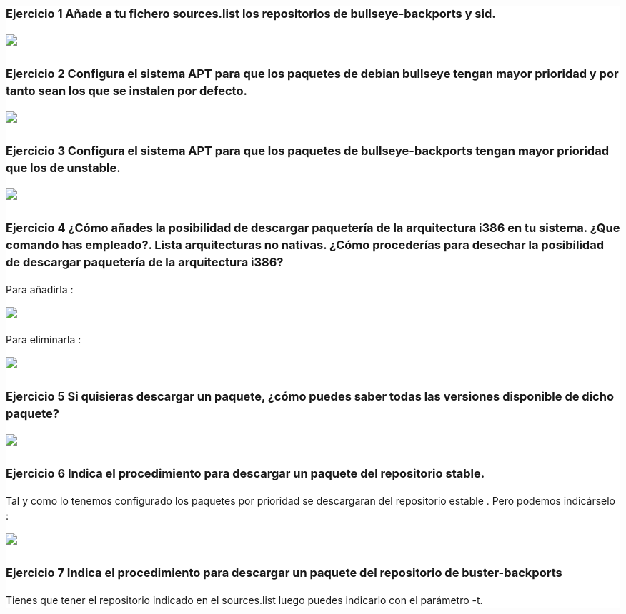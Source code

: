 ### Ejercicio 1 Añade a tu fichero sources.list los repositorios de bullseye-backports y sid.

![](../img/Aspose.Words.92111ab6-0138-481e-ad62-570c3a0b923e.037.png)

### Ejercicio 2 Configura el sistema APT para que los paquetes de debian bullseye tengan mayor prioridad y por tanto sean los que se instalen por defecto.

![](../img/Aspose.Words.92111ab6-0138-481e-ad62-570c3a0b923e.038.png)

### Ejercicio 3 Configura el sistema APT para que los paquetes de bullseye-backports tengan mayor prioridad que los de unstable.

![](../img/Aspose.Words.92111ab6-0138-481e-ad62-570c3a0b923e.039.jpeg)

### Ejercicio 4 ¿Cómo añades la posibilidad de descargar paquetería de la arquitectura i386 en tu sistema. ¿Que comando has empleado?. Lista arquitecturas no nativas. ¿Cómo procederías para desechar la posibilidad de descargar paquetería de la arquitectura i386?

Para añadirla :

![](../img/Aspose.Words.92111ab6-0138-481e-ad62-570c3a0b923e.040.png)

Para eliminarla :

![](../img/Aspose.Words.92111ab6-0138-481e-ad62-570c3a0b923e.041.png)

### Ejercicio 5 Si quisieras descargar un paquete, ¿cómo puedes saber todas las versiones disponible de dicho paquete?

![](../img/Aspose.Words.92111ab6-0138-481e-ad62-570c3a0b923e.042.png)

### Ejercicio 6 Indica el procedimiento para descargar un paquete del repositorio stable.

Tal y como lo tenemos configurado los paquetes por prioridad se descargaran del repositorio estable . Pero podemos indicárselo : 

![](../img/Aspose.Words.92111ab6-0138-481e-ad62-570c3a0b923e.043.png)

### Ejercicio 7 Indica el procedimiento para descargar un paquete del repositorio de buster-backports

Tienes que tener el repositorio indicado en el sources.list luego puedes indicarlo con el parámetro -t.
